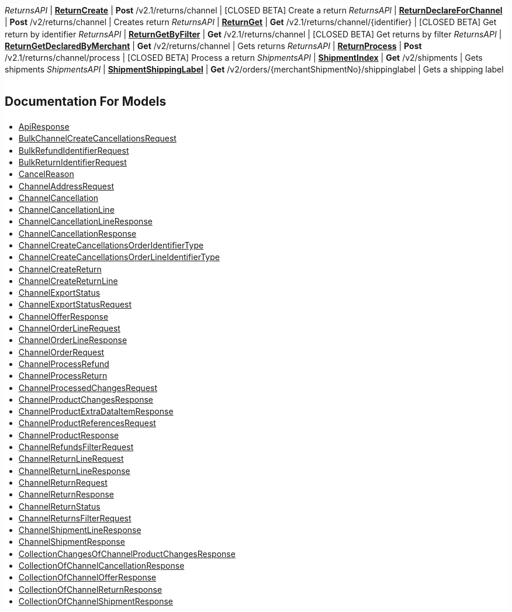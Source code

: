 *ReturnsAPI* | [**ReturnCreate**](docs/ReturnsAPI.md#returncreate) | **Post** /v2.1/returns/channel | [CLOSED BETA] Create a return
*ReturnsAPI* | [**ReturnDeclareForChannel**](docs/ReturnsAPI.md#returndeclareforchannel) | **Post** /v2/returns/channel | Creates return
*ReturnsAPI* | [**ReturnGet**](docs/ReturnsAPI.md#returnget) | **Get** /v2.1/returns/channel/{identifier} | [CLOSED BETA] Get return by identifier
*ReturnsAPI* | [**ReturnGetByFilter**](docs/ReturnsAPI.md#returngetbyfilter) | **Get** /v2.1/returns/channel | [CLOSED BETA] Get returns by filter
*ReturnsAPI* | [**ReturnGetDeclaredByMerchant**](docs/ReturnsAPI.md#returngetdeclaredbymerchant) | **Get** /v2/returns/channel | Gets returns
*ReturnsAPI* | [**ReturnProcess**](docs/ReturnsAPI.md#returnprocess) | **Post** /v2.1/returns/channel/process | [CLOSED BETA] Process a return
*ShipmentsAPI* | [**ShipmentIndex**](docs/ShipmentsAPI.md#shipmentindex) | **Get** /v2/shipments | Gets shipments
*ShipmentsAPI* | [**ShipmentShippingLabel**](docs/ShipmentsAPI.md#shipmentshippinglabel) | **Get** /v2/orders/{merchantShipmentNo}/shippinglabel | Gets a shipping label


## Documentation For Models

 - [ApiResponse](docs/ApiResponse.md)
 - [BulkChannelCreateCancellationsRequest](docs/BulkChannelCreateCancellationsRequest.md)
 - [BulkRefundIdentifierRequest](docs/BulkRefundIdentifierRequest.md)
 - [BulkReturnIdentifierRequest](docs/BulkReturnIdentifierRequest.md)
 - [CancelReason](docs/CancelReason.md)
 - [ChannelAddressRequest](docs/ChannelAddressRequest.md)
 - [ChannelCancellation](docs/ChannelCancellation.md)
 - [ChannelCancellationLine](docs/ChannelCancellationLine.md)
 - [ChannelCancellationLineResponse](docs/ChannelCancellationLineResponse.md)
 - [ChannelCancellationResponse](docs/ChannelCancellationResponse.md)
 - [ChannelCreateCancellationsOrderIdentifierType](docs/ChannelCreateCancellationsOrderIdentifierType.md)
 - [ChannelCreateCancellationsOrderLineIdentifierType](docs/ChannelCreateCancellationsOrderLineIdentifierType.md)
 - [ChannelCreateReturn](docs/ChannelCreateReturn.md)
 - [ChannelCreateReturnLine](docs/ChannelCreateReturnLine.md)
 - [ChannelExportStatus](docs/ChannelExportStatus.md)
 - [ChannelExportStatusRequest](docs/ChannelExportStatusRequest.md)
 - [ChannelOfferResponse](docs/ChannelOfferResponse.md)
 - [ChannelOrderLineRequest](docs/ChannelOrderLineRequest.md)
 - [ChannelOrderLineResponse](docs/ChannelOrderLineResponse.md)
 - [ChannelOrderRequest](docs/ChannelOrderRequest.md)
 - [ChannelProcessRefund](docs/ChannelProcessRefund.md)
 - [ChannelProcessReturn](docs/ChannelProcessReturn.md)
 - [ChannelProcessedChangesRequest](docs/ChannelProcessedChangesRequest.md)
 - [ChannelProductChangesResponse](docs/ChannelProductChangesResponse.md)
 - [ChannelProductExtraDataItemResponse](docs/ChannelProductExtraDataItemResponse.md)
 - [ChannelProductReferencesRequest](docs/ChannelProductReferencesRequest.md)
 - [ChannelProductResponse](docs/ChannelProductResponse.md)
 - [ChannelRefundsFilterRequest](docs/ChannelRefundsFilterRequest.md)
 - [ChannelReturnLineRequest](docs/ChannelReturnLineRequest.md)
 - [ChannelReturnLineResponse](docs/ChannelReturnLineResponse.md)
 - [ChannelReturnRequest](docs/ChannelReturnRequest.md)
 - [ChannelReturnResponse](docs/ChannelReturnResponse.md)
 - [ChannelReturnStatus](docs/ChannelReturnStatus.md)
 - [ChannelReturnsFilterRequest](docs/ChannelReturnsFilterRequest.md)
 - [ChannelShipmentLineResponse](docs/ChannelShipmentLineResponse.md)
 - [ChannelShipmentResponse](docs/ChannelShipmentResponse.md)
 - [CollectionChangesOfChannelProductChangesResponse](docs/CollectionChangesOfChannelProductChangesResponse.md)
 - [CollectionOfChannelCancellationResponse](docs/CollectionOfChannelCancellationResponse.md)
 - [CollectionOfChannelOfferResponse](docs/CollectionOfChannelOfferResponse.md)
 - [CollectionOfChannelReturnResponse](docs/CollectionOfChannelReturnResponse.md)
 - [CollectionOfChannelShipmentResponse](docs/CollectionOfChannelShipmentResponse.md)